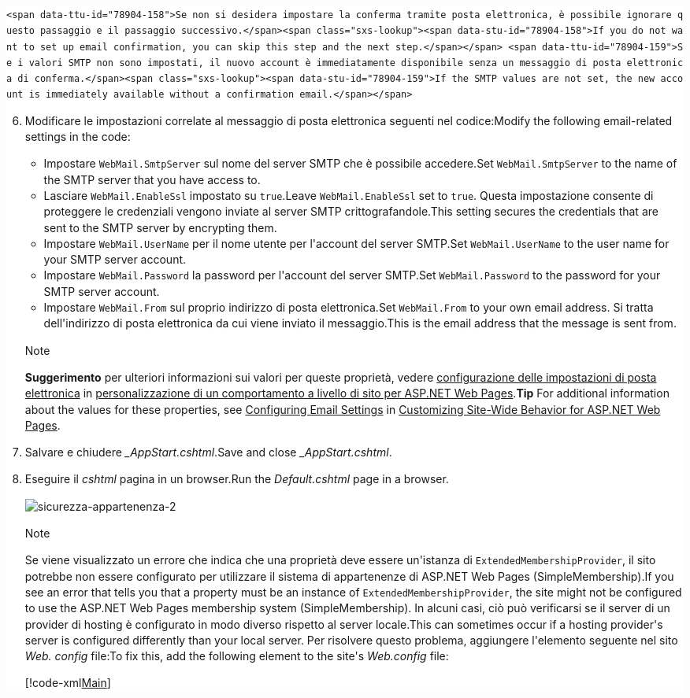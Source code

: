     <span data-ttu-id="78904-158">Se non si desidera impostare la conferma tramite posta elettronica, è possibile ignorare questo passaggio e il passaggio successivo.</span><span class="sxs-lookup"><span data-stu-id="78904-158">If you do not want to set up email confirmation, you can skip this step and the next step.</span></span> <span data-ttu-id="78904-159">Se i valori SMTP non sono impostati, il nuovo account è immediatamente disponibile senza un messaggio di posta elettronica di conferma.</span><span class="sxs-lookup"><span data-stu-id="78904-159">If the SMTP values are not set, the new account is immediately available without a confirmation email.</span></span>
6. <span data-ttu-id="78904-160">Modificare le impostazioni correlate al messaggio di posta elettronica seguenti nel codice:</span><span class="sxs-lookup"><span data-stu-id="78904-160">Modify the following email-related settings in the code:</span></span>

    - <span data-ttu-id="78904-161">Impostare `WebMail.SmtpServer` sul nome del server SMTP che è possibile accedere.</span><span class="sxs-lookup"><span data-stu-id="78904-161">Set `WebMail.SmtpServer` to the name of the SMTP server that you have access to.</span></span>
    - <span data-ttu-id="78904-162">Lasciare `WebMail.EnableSsl` impostato su `true`.</span><span class="sxs-lookup"><span data-stu-id="78904-162">Leave `WebMail.EnableSsl` set to `true`.</span></span> <span data-ttu-id="78904-163">Questa impostazione consente di proteggere le credenziali vengono inviate al server SMTP crittografandole.</span><span class="sxs-lookup"><span data-stu-id="78904-163">This setting secures the credentials that are sent to the SMTP server by encrypting them.</span></span>
    - <span data-ttu-id="78904-164">Impostare `WebMail.UserName` per il nome utente per l'account del server SMTP.</span><span class="sxs-lookup"><span data-stu-id="78904-164">Set `WebMail.UserName` to the user name for your SMTP server account.</span></span>
    - <span data-ttu-id="78904-165">Impostare `WebMail.Password` la password per l'account del server SMTP.</span><span class="sxs-lookup"><span data-stu-id="78904-165">Set `WebMail.Password` to the password for your SMTP server account.</span></span>
    - <span data-ttu-id="78904-166">Impostare `WebMail.From` sul proprio indirizzo di posta elettronica.</span><span class="sxs-lookup"><span data-stu-id="78904-166">Set `WebMail.From` to your own email address.</span></span> <span data-ttu-id="78904-167">Si tratta dell'indirizzo di posta elettronica da cui viene inviato il messaggio.</span><span class="sxs-lookup"><span data-stu-id="78904-167">This is the email address that the message is sent from.</span></span>

    > [!NOTE] 
    > 
    > <span data-ttu-id="78904-168">**Suggerimento** per ulteriori informazioni sui valori per queste proprietà, vedere [configurazione delle impostazioni di posta elettronica](https://go.microsoft.com/fwlink/?LinkID=202906#configuring_email_settings) in [personalizzazione di un comportamento a livello di sito per ASP.NET Web Pages](https://go.microsoft.com/fwlink/?LinkID=202906).</span><span class="sxs-lookup"><span data-stu-id="78904-168">**Tip** For additional information about the values for these properties, see [Configuring Email Settings](https://go.microsoft.com/fwlink/?LinkID=202906#configuring_email_settings) in [Customizing Site-Wide Behavior for ASP.NET Web Pages](https://go.microsoft.com/fwlink/?LinkID=202906).</span></span>
7. <span data-ttu-id="78904-169">Salvare e chiudere  *\_AppStart.cshtml*.</span><span class="sxs-lookup"><span data-stu-id="78904-169">Save and close *\_AppStart.cshtml*.</span></span>
8. <span data-ttu-id="78904-170">Eseguire il *cshtml* pagina in un browser.</span><span class="sxs-lookup"><span data-stu-id="78904-170">Run the *Default.cshtml* page in a browser.</span></span>

    ![sicurezza-appartenenza-2](16-adding-security-and-membership/_static/image1.png)

    > [!NOTE]
    > <span data-ttu-id="78904-172">Se viene visualizzato un errore che indica che una proprietà deve essere un'istanza di `ExtendedMembershipProvider`, il sito potrebbe non essere configurato per utilizzare il sistema di appartenenze di ASP.NET Web Pages (SimpleMembership).</span><span class="sxs-lookup"><span data-stu-id="78904-172">If you see an error that tells you that a property must be an instance of `ExtendedMembershipProvider`, the site might not be configured to use the ASP.NET Web Pages membership system (SimpleMembership).</span></span> <span data-ttu-id="78904-173">In alcuni casi, ciò può verificarsi se il server di un provider di hosting è configurato in modo diverso rispetto al server locale.</span><span class="sxs-lookup"><span data-stu-id="78904-173">This can sometimes occur if a hosting provider's server is configured differently than your local server.</span></span> <span data-ttu-id="78904-174">Per risolvere questo problema, aggiungere l'elemento seguente nel sito *Web. config* file:</span><span class="sxs-lookup"><span data-stu-id="78904-174">To fix this, add the following element to the site's *Web.config* file:</span></span>
    > 
    > [!code-xml[Main](16-adding-security-and-membership/samples/sample2.xml)]
    > 